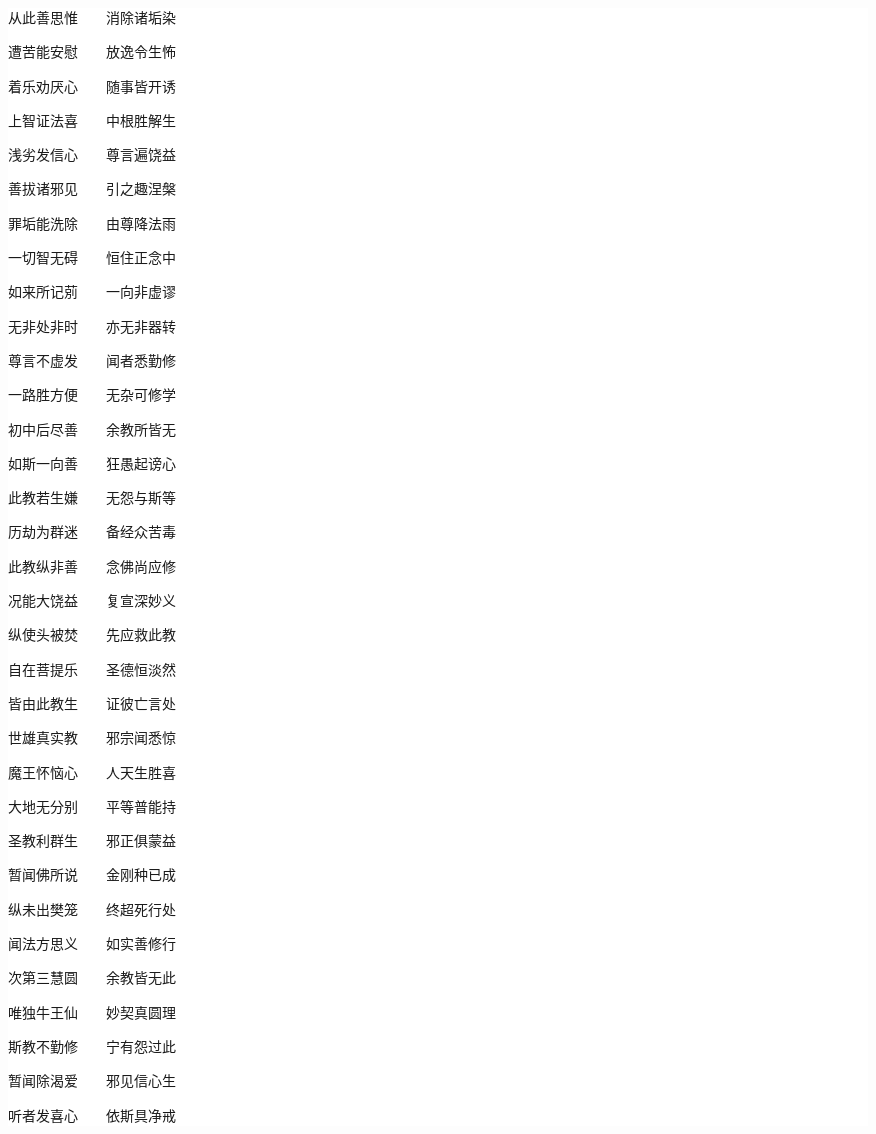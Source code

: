 从此善思惟　　消除诸垢染  

遭苦能安慰　　放逸令生怖  

着乐劝厌心　　随事皆开诱  

上智证法喜　　中根胜解生  

浅劣发信心　　尊言遍饶益  

善拔诸邪见　　引之趣涅槃  

罪垢能洗除　　由尊降法雨  

一切智无碍　　恒住正念中  

如来所记莂　　一向非虚谬  

无非处非时　　亦无非器转  

尊言不虚发　　闻者悉勤修  

一路胜方便　　无杂可修学  

初中后尽善　　余教所皆无  

如斯一向善　　狂愚起谤心  

此教若生嫌　　无怨与斯等  

历劫为群迷　　备经众苦毒  

此教纵非善　　念佛尚应修  

况能大饶益　　复宣深妙义  

纵使头被焚　　先应救此教  

自在菩提乐　　圣德恒淡然  

皆由此教生　　证彼亡言处  

世雄真实教　　邪宗闻悉惊  

魔王怀恼心　　人天生胜喜  

大地无分别　　平等普能持  

圣教利群生　　邪正俱蒙益  

暂闻佛所说　　金刚种已成  

纵未出樊笼　　终超死行处  

闻法方思义　　如实善修行  

次第三慧圆　　余教皆无此  

唯独牛王仙　　妙契真圆理  

斯教不勤修　　宁有怨过此  

暂闻除渴爱　　邪见信心生  

听者发喜心　　依斯具净戒  
